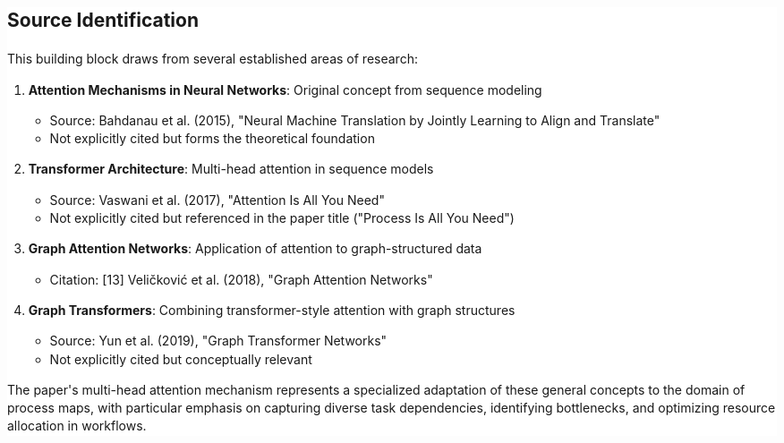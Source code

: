 ## Source Identification

This building block draws from several established areas of research:

1. **Attention Mechanisms in Neural Networks**: Original concept from sequence modeling
   - Source: Bahdanau et al. (2015), "Neural Machine Translation by Jointly Learning to Align and Translate"
   - Not explicitly cited but forms the theoretical foundation

2. **Transformer Architecture**: Multi-head attention in sequence models
   - Source: Vaswani et al. (2017), "Attention Is All You Need"
   - Not explicitly cited but referenced in the paper title ("Process Is All You Need")

3. **Graph Attention Networks**: Application of attention to graph-structured data
   - Citation: [13] Veličković et al. (2018), "Graph Attention Networks"

4. **Graph Transformers**: Combining transformer-style attention with graph structures
   - Source: Yun et al. (2019), "Graph Transformer Networks"
   - Not explicitly cited but conceptually relevant

The paper's multi-head attention mechanism represents a specialized adaptation of these general concepts to the domain of process maps, with particular emphasis on capturing diverse task dependencies, identifying bottlenecks, and optimizing resource allocation in workflows.